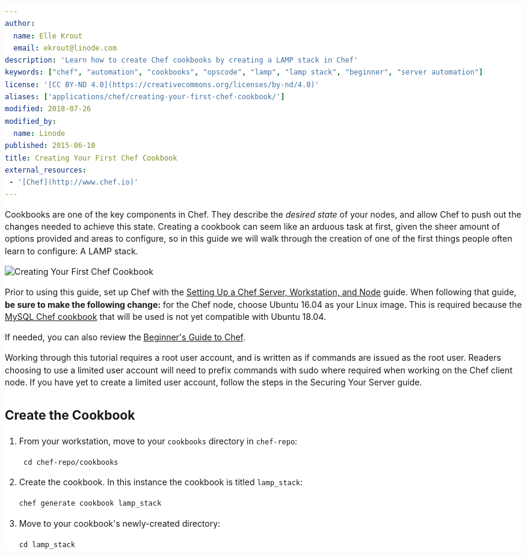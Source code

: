 ```yaml
---
author:
  name: Elle Krout
  email: ekrout@linode.com
description: 'Learn how to create Chef cookbooks by creating a LAMP stack in Chef'
keywords: ["chef", "automation", "cookbooks", "opscode", "lamp", "lamp stack", "beginner", "server automation"]
license: '[CC BY-ND 4.0](https://creativecommons.org/licenses/by-nd/4.0)'
aliases: ['applications/chef/creating-your-first-chef-cookbook/']
modified: 2018-07-26
modified_by:
  name: Linode
published: 2015-06-10
title: Creating Your First Chef Cookbook
external_resources:
 - '[Chef](http://www.chef.io)'
---
```


Cookbooks are one of the key components in Chef. They describe the *desired state* of your nodes, and allow Chef to push out the changes needed to achieve this state. Creating a cookbook can seem like an arduous task at first, given the sheer amount of options provided and areas to configure, so in this guide we will walk through the creation of one of the first things people often learn to configure: A LAMP stack.

![Creating Your First Chef Cookbook](creating-your-first-chef-cookbook.png)

Prior to using this guide, set up Chef with the [Setting Up a Chef Server, Workstation, and Node](/docs/applications/configuration-management/install-a-chef-server-workstation-on-ubuntu-18-04/) guide. When following that guide, **be sure to make the following change:** for the Chef node, choose Ubuntu 16.04 as your Linux image. This is required because the [MySQL Chef cookbook](https://supermarket.chef.io/cookbooks/mysql) that will be used is not yet compatible with Ubuntu 18.04.

If needed, you can also review the [Beginner's Guide to Chef](/docs/applications/configuration-management/beginners-guide-chef/).

Working through this tutorial requires a root user account, and is written as if commands are issued as the root user. Readers choosing to use a limited user account will need to prefix commands with sudo where required when working on the Chef client node. If you have yet to create a limited user account, follow the steps in the Securing Your Server guide.

## Create the Cookbook

1. From your workstation, move to your `cookbooks` directory in `chef-repo`:

        cd chef-repo/cookbooks

1.  Create the cookbook. In this instance the cookbook is titled `lamp_stack`:

        chef generate cookbook lamp_stack

1.  Move to your cookbook's newly-created directory:

        cd lamp_stack
